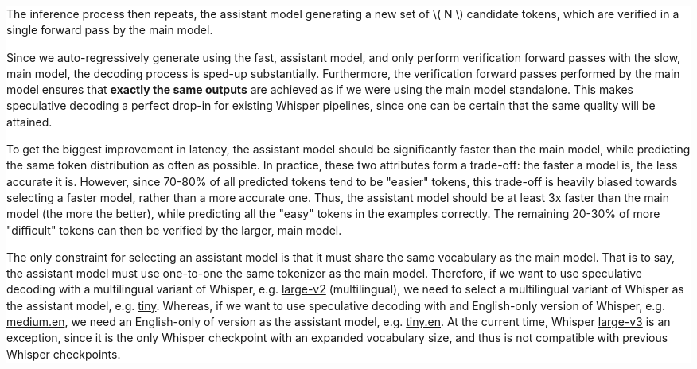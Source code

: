 The inference process then repeats, the assistant model generating a new set of \\( N \\) candidate tokens, which are verified 
in a single forward pass by the main model.

<figure class="image table text-center m-0 w-full">
    <video
        style="max-width: 70%; margin: auto;"
        controls playsinline
        src="https://huggingface.co/datasets/huggingface/documentation-images/resolve/main/blog/whisper-speculative-decoding/split_4.mp4"
    ></video>
</figure>

Since we auto-regressively generate using the fast, assistant model, and only perform verification forward passes with 
the slow, main model, the decoding process is sped-up substantially. Furthermore, the verification forward passes 
performed by the main model ensures that **exactly the same outputs** are achieved as if we were using the main model standalone. 
This makes speculative decoding a perfect drop-in for existing Whisper pipelines, since one can be certain that the 
same quality will be attained.

To get the biggest improvement in latency, the assistant model should be significantly faster than the main model, 
while predicting the same token distribution as often as possible. In practice, these two attributes form a trade-off:
the faster a model is, the less accurate it is. However, since 70-80% of all predicted tokens tend to be "easier" tokens,
this trade-off is heavily biased towards selecting a faster model, rather than a more accurate one. Thus, the assistant 
model should be at least 3x faster than the main model (the more the better), while predicting all the "easy" tokens 
in the examples correctly. The remaining 20-30% of more "difficult" tokens can then be verified by the larger, main model.

The only constraint for selecting an assistant model is that it must share the same vocabulary as the main model. That is
to say, the assistant model must use one-to-one the same tokenizer as the main model.
Therefore, if we want to use speculative decoding with a multilingual variant of Whisper, e.g. [large-v2](https://huggingface.co/openai/whisper-large-v2) 
(multilingual), we need to select a multilingual variant of Whisper as the assistant model, e.g. [tiny](https://huggingface.co/openai/tiny). 
Whereas, if we want to use speculative decoding with and English-only version of Whisper, e.g. [medium.en](https://huggingface.co/openai/whisper-medium.en), 
we need an English-only of version as the assistant model, e.g. [tiny.en](https://huggingface.co/openai/tiny.en). 
At the current time, Whisper [large-v3](https://huggingface.co/openai/whisper-large-v3) is an exception, since 
it is the only Whisper checkpoint with an expanded vocabulary size, and thus is not compatible with previous Whisper 
checkpoints.
